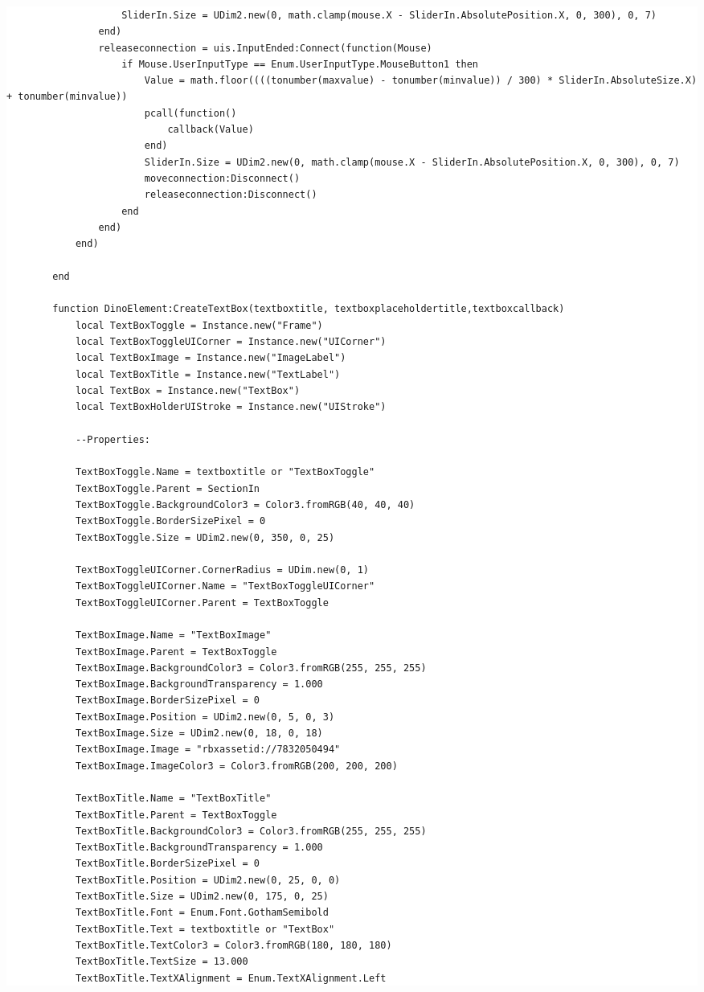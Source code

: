                         SliderIn.Size = UDim2.new(0, math.clamp(mouse.X - SliderIn.AbsolutePosition.X, 0, 300), 0, 7)
                    end)
                    releaseconnection = uis.InputEnded:Connect(function(Mouse)
                        if Mouse.UserInputType == Enum.UserInputType.MouseButton1 then
                            Value = math.floor((((tonumber(maxvalue) - tonumber(minvalue)) / 300) * SliderIn.AbsoluteSize.X) + tonumber(minvalue))
                            pcall(function()
                                callback(Value)
                            end)
                            SliderIn.Size = UDim2.new(0, math.clamp(mouse.X - SliderIn.AbsolutePosition.X, 0, 300), 0, 7)
                            moveconnection:Disconnect()
                            releaseconnection:Disconnect()
                        end
                    end)
                end)

            end

            function DinoElement:CreateTextBox(textboxtitle, textboxplaceholdertitle,textboxcallback)
                local TextBoxToggle = Instance.new("Frame")
                local TextBoxToggleUICorner = Instance.new("UICorner")
                local TextBoxImage = Instance.new("ImageLabel")
                local TextBoxTitle = Instance.new("TextLabel")
                local TextBox = Instance.new("TextBox")
                local TextBoxHolderUIStroke = Instance.new("UIStroke")
                
                --Properties:
                
                TextBoxToggle.Name = textboxtitle or "TextBoxToggle"
                TextBoxToggle.Parent = SectionIn
                TextBoxToggle.BackgroundColor3 = Color3.fromRGB(40, 40, 40)
                TextBoxToggle.BorderSizePixel = 0
                TextBoxToggle.Size = UDim2.new(0, 350, 0, 25)
                
                TextBoxToggleUICorner.CornerRadius = UDim.new(0, 1)
                TextBoxToggleUICorner.Name = "TextBoxToggleUICorner"
                TextBoxToggleUICorner.Parent = TextBoxToggle
                
                TextBoxImage.Name = "TextBoxImage"
                TextBoxImage.Parent = TextBoxToggle
                TextBoxImage.BackgroundColor3 = Color3.fromRGB(255, 255, 255)
                TextBoxImage.BackgroundTransparency = 1.000
                TextBoxImage.BorderSizePixel = 0
                TextBoxImage.Position = UDim2.new(0, 5, 0, 3)
                TextBoxImage.Size = UDim2.new(0, 18, 0, 18)
                TextBoxImage.Image = "rbxassetid://7832050494"
                TextBoxImage.ImageColor3 = Color3.fromRGB(200, 200, 200)
                
                TextBoxTitle.Name = "TextBoxTitle"
                TextBoxTitle.Parent = TextBoxToggle
                TextBoxTitle.BackgroundColor3 = Color3.fromRGB(255, 255, 255)
                TextBoxTitle.BackgroundTransparency = 1.000
                TextBoxTitle.BorderSizePixel = 0
                TextBoxTitle.Position = UDim2.new(0, 25, 0, 0)
                TextBoxTitle.Size = UDim2.new(0, 175, 0, 25)
                TextBoxTitle.Font = Enum.Font.GothamSemibold
                TextBoxTitle.Text = textboxtitle or "TextBox"
                TextBoxTitle.TextColor3 = Color3.fromRGB(180, 180, 180)
                TextBoxTitle.TextSize = 13.000
                TextBoxTitle.TextXAlignment = Enum.TextXAlignment.Left
                